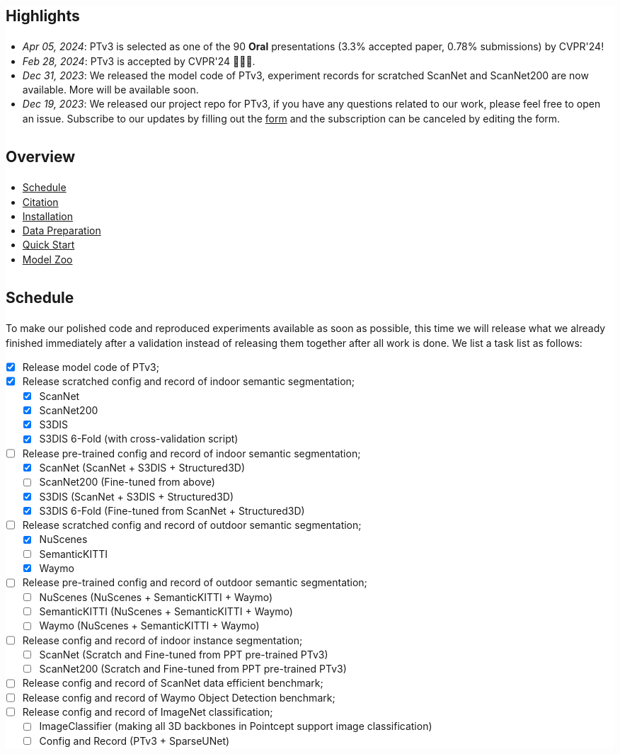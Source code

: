 ## Highlights
- *Apr 05, 2024*: PTv3 is selected as one of the 90 **Oral** presentations (3.3% accepted paper, 0.78% submissions) by CVPR'24!
- *Feb 28, 2024*: PTv3 is accepted by CVPR'24 🎉🎉🎉. 
- *Dec 31, 2023*: We released the model code of PTv3, experiment records for scratched ScanNet and ScanNet200 are now available. More will be available soon.
- *Dec 19, 2023*: We released our project repo for PTv3, if you have any questions related to our work, please feel free to open an issue. Subscribe to our updates by filling out the [form](https://forms.gle/jHoBNqfhqK94WG678) and the subscription can be canceled by editing the form.


## Overview
- [Schedule](#schedule)
- [Citation](#citation)
- [Installation](#installation)
- [Data Preparation](#data-preparation)
- [Quick Start](#quick-start)
- [Model Zoo](#model-zoo)


## Schedule
To make our polished code and reproduced experiments available as soon as possible, this time we will release what we already finished immediately after a validation instead of releasing them together after all work is done. We list a task list as follows:

- [x] Release model code of PTv3;
- [x] Release scratched config and record of indoor semantic segmentation;
  - [x] ScanNet
  - [x] ScanNet200
  - [x] S3DIS
  - [x] S3DIS 6-Fold (with cross-validation script) 
- [ ] Release pre-trained config and record of indoor semantic segmentation;
  - [x] ScanNet (ScanNet + S3DIS + Structured3D)
  - [ ] ScanNet200 (Fine-tuned from above)
  - [x] S3DIS (ScanNet + S3DIS + Structured3D)
  - [x] S3DIS 6-Fold (Fine-tuned from ScanNet + Structured3D)
- [ ] Release scratched config and record of outdoor semantic segmentation;
  - [x] NuScenes
  - [ ] SemanticKITTI
  - [x] Waymo
- [ ] Release pre-trained config and record of outdoor semantic segmentation;
  - [ ] NuScenes (NuScenes + SemanticKITTI + Waymo)
  - [ ] SemanticKITTI (NuScenes + SemanticKITTI + Waymo)
  - [ ] Waymo (NuScenes + SemanticKITTI + Waymo)
- [ ] Release config and record of indoor instance segmentation;
  - [ ] ScanNet (Scratch and Fine-tuned from PPT pre-trained PTv3)
  - [ ] ScanNet200 (Scratch and Fine-tuned from PPT pre-trained PTv3)
- [ ] Release config and record of ScanNet data efficient benchmark;
- [ ] Release config and record of Waymo Object Detection benchmark;
- [ ] Release config and record of ImageNet classification;
  - [ ] ImageClassifier (making all 3D backbones in Pointcept support image classification)
  - [ ] Config and Record (PTv3 + SparseUNet)
